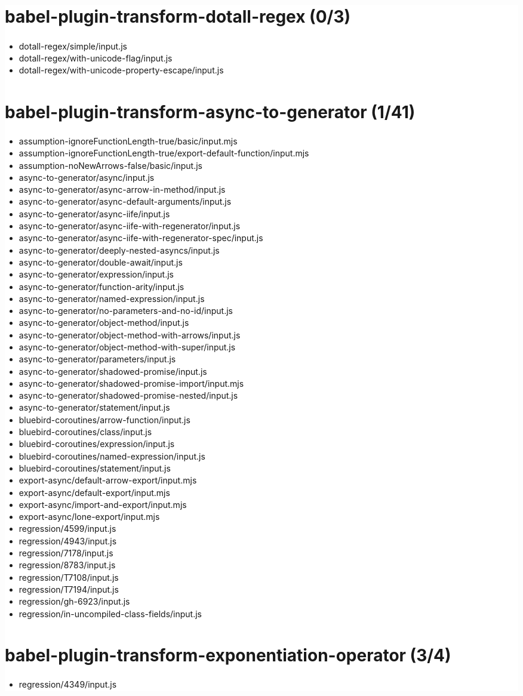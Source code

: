 
# babel-plugin-transform-dotall-regex (0/3)
* dotall-regex/simple/input.js
* dotall-regex/with-unicode-flag/input.js
* dotall-regex/with-unicode-property-escape/input.js

# babel-plugin-transform-async-to-generator (1/41)
* assumption-ignoreFunctionLength-true/basic/input.mjs
* assumption-ignoreFunctionLength-true/export-default-function/input.mjs
* assumption-noNewArrows-false/basic/input.js
* async-to-generator/async/input.js
* async-to-generator/async-arrow-in-method/input.js
* async-to-generator/async-default-arguments/input.js
* async-to-generator/async-iife/input.js
* async-to-generator/async-iife-with-regenerator/input.js
* async-to-generator/async-iife-with-regenerator-spec/input.js
* async-to-generator/deeply-nested-asyncs/input.js
* async-to-generator/double-await/input.js
* async-to-generator/expression/input.js
* async-to-generator/function-arity/input.js
* async-to-generator/named-expression/input.js
* async-to-generator/no-parameters-and-no-id/input.js
* async-to-generator/object-method/input.js
* async-to-generator/object-method-with-arrows/input.js
* async-to-generator/object-method-with-super/input.js
* async-to-generator/parameters/input.js
* async-to-generator/shadowed-promise/input.js
* async-to-generator/shadowed-promise-import/input.mjs
* async-to-generator/shadowed-promise-nested/input.js
* async-to-generator/statement/input.js
* bluebird-coroutines/arrow-function/input.js
* bluebird-coroutines/class/input.js
* bluebird-coroutines/expression/input.js
* bluebird-coroutines/named-expression/input.js
* bluebird-coroutines/statement/input.js
* export-async/default-arrow-export/input.mjs
* export-async/default-export/input.mjs
* export-async/import-and-export/input.mjs
* export-async/lone-export/input.mjs
* regression/4599/input.js
* regression/4943/input.js
* regression/7178/input.js
* regression/8783/input.js
* regression/T7108/input.js
* regression/T7194/input.js
* regression/gh-6923/input.js
* regression/in-uncompiled-class-fields/input.js

# babel-plugin-transform-exponentiation-operator (3/4)
* regression/4349/input.js
